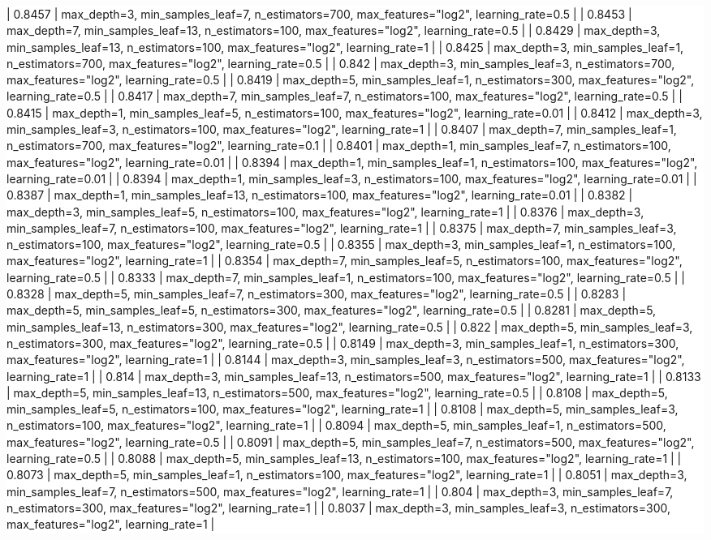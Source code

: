 |                0.8457 | max_depth=3, min_samples_leaf=7, n_estimators=700, max_features="log2", learning_rate=0.5   |
|                0.8453 | max_depth=7, min_samples_leaf=13, n_estimators=100, max_features="log2", learning_rate=0.5  |
|                0.8429 | max_depth=3, min_samples_leaf=13, n_estimators=100, max_features="log2", learning_rate=1    |
|                0.8425 | max_depth=3, min_samples_leaf=1, n_estimators=700, max_features="log2", learning_rate=0.5   |
|                0.842  | max_depth=3, min_samples_leaf=3, n_estimators=700, max_features="log2", learning_rate=0.5   |
|                0.8419 | max_depth=5, min_samples_leaf=1, n_estimators=300, max_features="log2", learning_rate=0.5   |
|                0.8417 | max_depth=7, min_samples_leaf=7, n_estimators=100, max_features="log2", learning_rate=0.5   |
|                0.8415 | max_depth=1, min_samples_leaf=5, n_estimators=100, max_features="log2", learning_rate=0.01  |
|                0.8412 | max_depth=3, min_samples_leaf=3, n_estimators=100, max_features="log2", learning_rate=1     |
|                0.8407 | max_depth=7, min_samples_leaf=1, n_estimators=700, max_features="log2", learning_rate=0.1   |
|                0.8401 | max_depth=1, min_samples_leaf=7, n_estimators=100, max_features="log2", learning_rate=0.01  |
|                0.8394 | max_depth=1, min_samples_leaf=1, n_estimators=100, max_features="log2", learning_rate=0.01  |
|                0.8394 | max_depth=1, min_samples_leaf=3, n_estimators=100, max_features="log2", learning_rate=0.01  |
|                0.8387 | max_depth=1, min_samples_leaf=13, n_estimators=100, max_features="log2", learning_rate=0.01 |
|                0.8382 | max_depth=3, min_samples_leaf=5, n_estimators=100, max_features="log2", learning_rate=1     |
|                0.8376 | max_depth=3, min_samples_leaf=7, n_estimators=100, max_features="log2", learning_rate=1     |
|                0.8375 | max_depth=7, min_samples_leaf=3, n_estimators=100, max_features="log2", learning_rate=0.5   |
|                0.8355 | max_depth=3, min_samples_leaf=1, n_estimators=100, max_features="log2", learning_rate=1     |
|                0.8354 | max_depth=7, min_samples_leaf=5, n_estimators=100, max_features="log2", learning_rate=0.5   |
|                0.8333 | max_depth=7, min_samples_leaf=1, n_estimators=100, max_features="log2", learning_rate=0.5   |
|                0.8328 | max_depth=5, min_samples_leaf=7, n_estimators=300, max_features="log2", learning_rate=0.5   |
|                0.8283 | max_depth=5, min_samples_leaf=5, n_estimators=300, max_features="log2", learning_rate=0.5   |
|                0.8281 | max_depth=5, min_samples_leaf=13, n_estimators=300, max_features="log2", learning_rate=0.5  |
|                0.822  | max_depth=5, min_samples_leaf=3, n_estimators=300, max_features="log2", learning_rate=0.5   |
|                0.8149 | max_depth=3, min_samples_leaf=1, n_estimators=300, max_features="log2", learning_rate=1     |
|                0.8144 | max_depth=3, min_samples_leaf=3, n_estimators=500, max_features="log2", learning_rate=1     |
|                0.814  | max_depth=3, min_samples_leaf=13, n_estimators=500, max_features="log2", learning_rate=1    |
|                0.8133 | max_depth=5, min_samples_leaf=13, n_estimators=500, max_features="log2", learning_rate=0.5  |
|                0.8108 | max_depth=5, min_samples_leaf=5, n_estimators=100, max_features="log2", learning_rate=1     |
|                0.8108 | max_depth=5, min_samples_leaf=3, n_estimators=100, max_features="log2", learning_rate=1     |
|                0.8094 | max_depth=5, min_samples_leaf=1, n_estimators=500, max_features="log2", learning_rate=0.5   |
|                0.8091 | max_depth=5, min_samples_leaf=7, n_estimators=500, max_features="log2", learning_rate=0.5   |
|                0.8088 | max_depth=5, min_samples_leaf=13, n_estimators=100, max_features="log2", learning_rate=1    |
|                0.8073 | max_depth=5, min_samples_leaf=1, n_estimators=100, max_features="log2", learning_rate=1     |
|                0.8051 | max_depth=3, min_samples_leaf=7, n_estimators=500, max_features="log2", learning_rate=1     |
|                0.804  | max_depth=3, min_samples_leaf=7, n_estimators=300, max_features="log2", learning_rate=1     |
|                0.8037 | max_depth=3, min_samples_leaf=3, n_estimators=300, max_features="log2", learning_rate=1     |